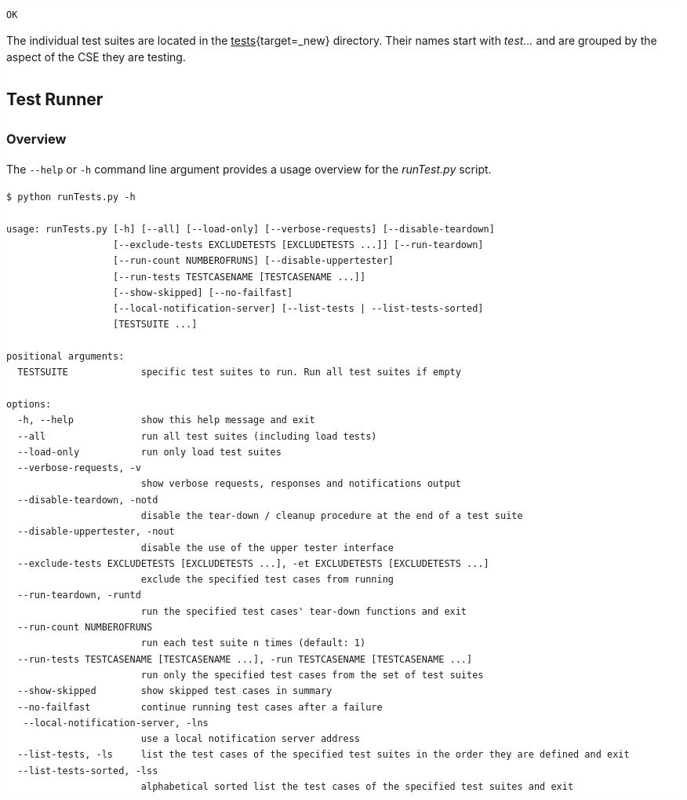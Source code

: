 ```text title="Example Test Suite Run"
OK
```

The individual test suites are located in the [tests](https://github.com/ankraft/ACME-oneM2M-CSE/tree/master/tests){target=_new} directory. Their names start with *test...* and are grouped by the aspect of the CSE they are testing.


## Test Runner

### Overview

The `--help` or `-h` command line argument provides a usage overview for the *runTest.py* script.

```text title="Test Runner Overview"
$ python runTests.py -h

usage: runTests.py [-h] [--all] [--load-only] [--verbose-requests] [--disable-teardown]
                   [--exclude-tests EXCLUDETESTS [EXCLUDETESTS ...]] [--run-teardown]
				   [--run-count NUMBEROFRUNS] [--disable-uppertester]
				   [--run-tests TESTCASENAME [TESTCASENAME ...]] 
				   [--show-skipped] [--no-failfast]
                   [--local-notification-server] [--list-tests | --list-tests-sorted]
                   [TESTSUITE ...]

positional arguments:
  TESTSUITE             specific test suites to run. Run all test suites if empty

options:
  -h, --help            show this help message and exit
  --all                 run all test suites (including load tests)
  --load-only           run only load test suites
  --verbose-requests, -v
                        show verbose requests, responses and notifications output
  --disable-teardown, -notd
                        disable the tear-down / cleanup procedure at the end of a test suite
  --disable-uppertester, -nout
                        disable the use of the upper tester interface
  --exclude-tests EXCLUDETESTS [EXCLUDETESTS ...], -et EXCLUDETESTS [EXCLUDETESTS ...]
                        exclude the specified test cases from running
  --run-teardown, -runtd
                        run the specified test cases' tear-down functions and exit
  --run-count NUMBEROFRUNS
                        run each test suite n times (default: 1)
  --run-tests TESTCASENAME [TESTCASENAME ...], -run TESTCASENAME [TESTCASENAME ...]
                        run only the specified test cases from the set of test suites
  --show-skipped        show skipped test cases in summary
  --no-failfast         continue running test cases after a failure
   --local-notification-server, -lns
                        use a local notification server address
  --list-tests, -ls     list the test cases of the specified test suites in the order they are defined and exit
  --list-tests-sorted, -lss
                        alphabetical sorted list the test cases of the specified test suites and exit

```

